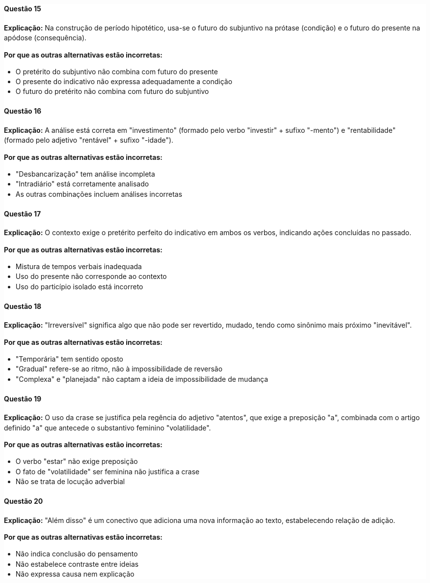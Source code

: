 #### Questão 15

**Explicação:**
Na construção de período hipotético, usa-se o futuro do subjuntivo na prótase (condição) e o futuro do presente na apódose (consequência).

**Por que as outras alternativas estão incorretas:**
- O pretérito do subjuntivo não combina com futuro do presente
- O presente do indicativo não expressa adequadamente a condição
- O futuro do pretérito não combina com futuro do subjuntivo

#### Questão 16

**Explicação:**
A análise está correta em "investimento" (formado pelo verbo "investir" + sufixo "-mento") e "rentabilidade" (formado pelo adjetivo "rentável" + sufixo "-idade").

**Por que as outras alternativas estão incorretas:**
- "Desbancarização" tem análise incompleta
- "Intradiário" está corretamente analisado
- As outras combinações incluem análises incorretas

#### Questão 17

**Explicação:**
O contexto exige o pretérito perfeito do indicativo em ambos os verbos, indicando ações concluídas no passado.

**Por que as outras alternativas estão incorretas:**
- Mistura de tempos verbais inadequada
- Uso do presente não corresponde ao contexto
- Uso do particípio isolado está incorreto

#### Questão 18

**Explicação:**
"Irreversível" significa algo que não pode ser revertido, mudado, tendo como sinônimo mais próximo "inevitável".

**Por que as outras alternativas estão incorretas:**
- "Temporária" tem sentido oposto
- "Gradual" refere-se ao ritmo, não à impossibilidade de reversão
- "Complexa" e "planejada" não captam a ideia de impossibilidade de mudança

#### Questão 19

**Explicação:**
O uso da crase se justifica pela regência do adjetivo "atentos", que exige a preposição "a", combinada com o artigo definido "a" que antecede o substantivo feminino "volatilidade".

**Por que as outras alternativas estão incorretas:**
- O verbo "estar" não exige preposição
- O fato de "volatilidade" ser feminina não justifica a crase
- Não se trata de locução adverbial

#### Questão 20

**Explicação:**
"Além disso" é um conectivo que adiciona uma nova informação ao texto, estabelecendo relação de adição.

**Por que as outras alternativas estão incorretas:**
- Não indica conclusão do pensamento
- Não estabelece contraste entre ideias
- Não expressa causa nem explicação 